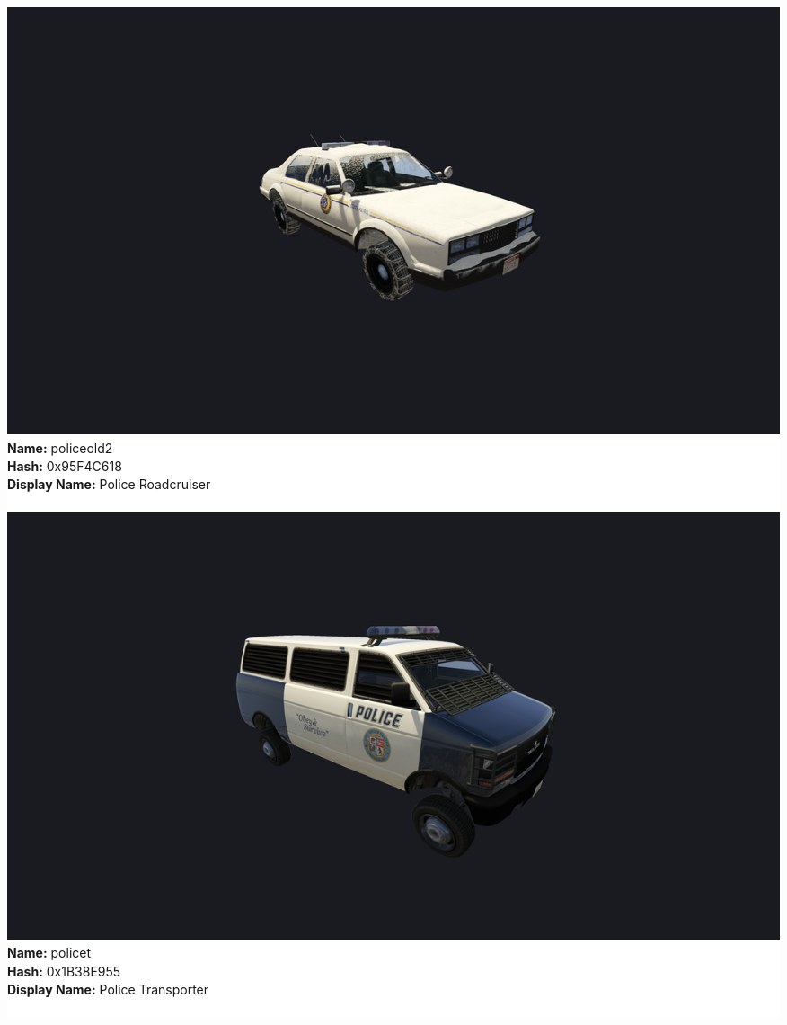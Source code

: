 ![Missing image 'policeold2.png'](../../images/vehicle/models/policeold2.png)<br/>
**Name:** policeold2<br/>
**Hash:** 0x95F4C618<br/>
**Display Name:** Police Roadcruiser<br/>
<br/>
![Missing image 'policet.png'](../../images/vehicle/models/policet.png)<br/>
**Name:** policet<br/>
**Hash:** 0x1B38E955<br/>
**Display Name:** Police Transporter<br/>
<br/>